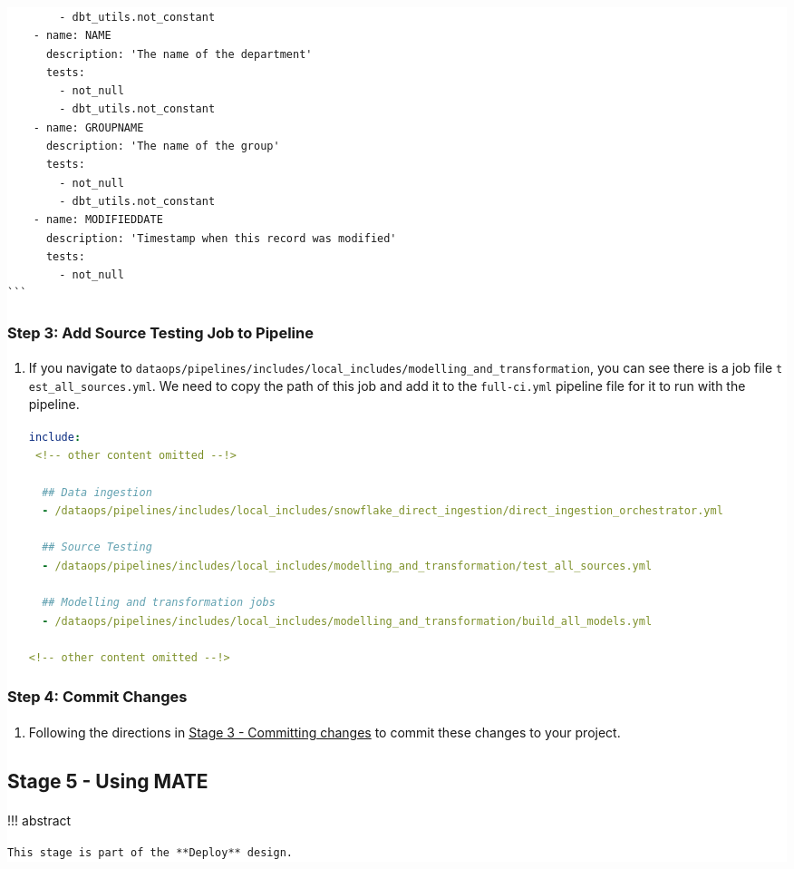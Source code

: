             - dbt_utils.not_constant
        - name: NAME
          description: 'The name of the department'
          tests:
            - not_null
            - dbt_utils.not_constant
        - name: GROUPNAME
          description: 'The name of the group'
          tests:
            - not_null
            - dbt_utils.not_constant
        - name: MODIFIEDDATE
          description: 'Timestamp when this record was modified'
          tests:
            - not_null
    ```

### Step 3: Add Source Testing Job to Pipeline

1. If you navigate to `dataops/pipelines/includes/local_includes/modelling_and_transformation`, you can see there is a job file `test_all_sources.yml`. We need to copy the path of this job and add it to the `full-ci.yml` pipeline file for it to run with the pipeline. 

    ```yaml linenums="1" title="full-ci.yml" hl_lines="7-8"
    include:
     <!-- other content omitted --!>

      ## Data ingestion
      - /dataops/pipelines/includes/local_includes/snowflake_direct_ingestion/direct_ingestion_orchestrator.yml

      ## Source Testing
      - /dataops/pipelines/includes/local_includes/modelling_and_transformation/test_all_sources.yml

      ## Modelling and transformation jobs
      - /dataops/pipelines/includes/local_includes/modelling_and_transformation/build_all_models.yml

    <!-- other content omitted --!>
    ```

### Step 4: Commit Changes

1. Following the directions in [Stage 3 - Committing changes](#stage-3-committing-changes) to commit these changes to your project.

## Stage 5 - Using MATE

!!! abstract

    This stage is part of the **Deploy** design.
